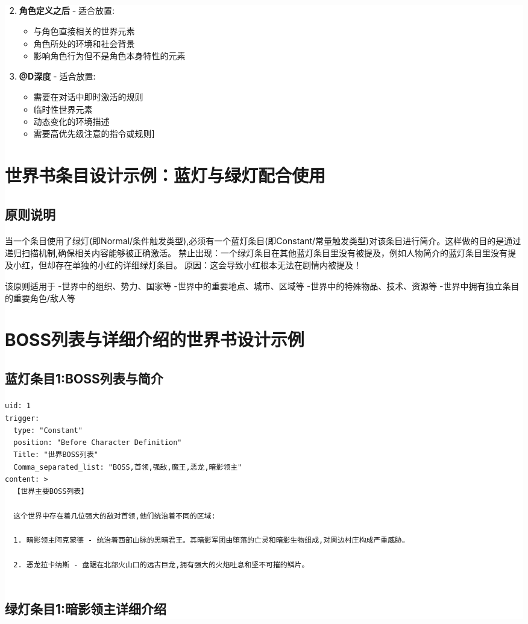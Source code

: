 2. **角色定义之后** - 适合放置:
   - 与角色直接相关的世界元素
   - 角色所处的环境和社会背景
   - 影响角色行为但不是角色本身特性的元素

3. **@D深度** - 适合放置:
   - 需要在对话中即时激活的规则
   - 临时性世界元素
   - 动态变化的环境描述
   - 需要高优先级注意的指令或规则]

# 世界书条目设计示例：蓝灯与绿灯配合使用

## 原则说明

当一个条目使用了绿灯(即Normal/条件触发类型),必须有一个蓝灯条目(即Constant/常量触发类型)对该条目进行简介。这样做的目的是通过递归扫描机制,确保相关内容能够被正确激活。
禁止出现：一个绿灯条目在其他蓝灯条目里没有被提及，例如人物简介的蓝灯条目里没有提及小红，但却存在单独的小红的详细绿灯条目。
原因：这会导致小红根本无法在剧情内被提及！

该原则适用于
-世界中的组织、势力、国家等
-世界中的重要地点、城市、区域等
-世界中的特殊物品、技术、资源等
-世界中拥有独立条目的重要角色/敌人等

# BOSS列表与详细介绍的世界书设计示例

## 蓝灯条目1:BOSS列表与简介

```
uid: 1
trigger:
  type: "Constant"
  position: "Before Character Definition"
  Title: "世界BOSS列表"
  Comma_separated_list: "BOSS,首领,强敌,魔王,恶龙,暗影领主"
content: >
  【世界主要BOSS列表】
  
  这个世界中存在着几位强大的敌对首领,他们统治着不同的区域:
  
  1. 暗影领主阿克蒙德 - 统治着西部山脉的黑暗君王。其暗影军团由堕落的亡灵和暗影生物组成,对周边村庄构成严重威胁。
  
  2. 恶龙拉卡纳斯 - 盘踞在北部火山口的远古巨龙,拥有强大的火焰吐息和坚不可摧的鳞片。
  
```

## 绿灯条目1:暗影领主详细介绍
